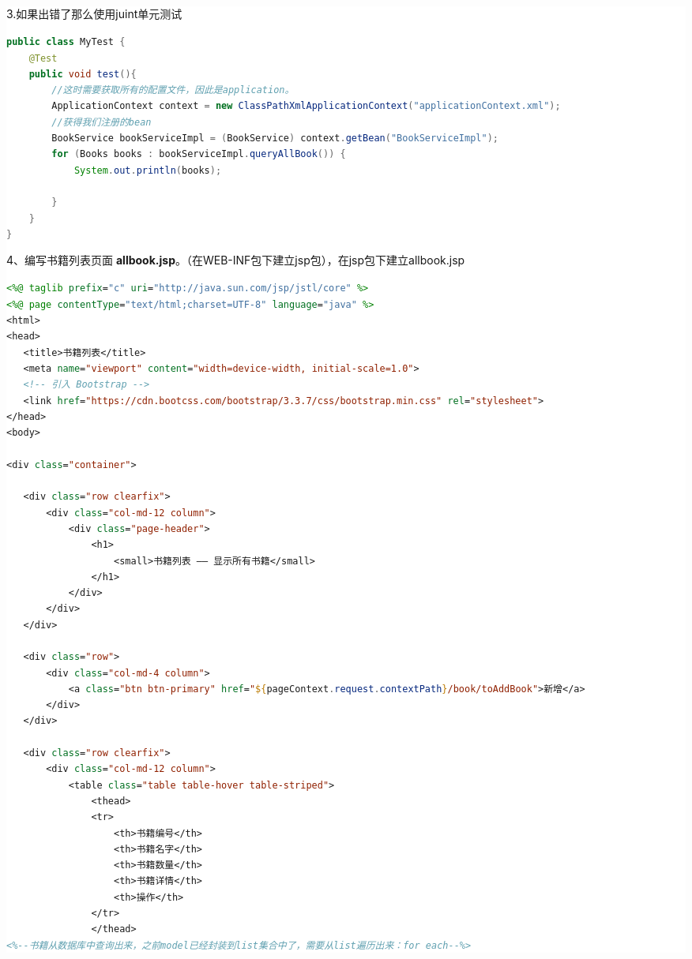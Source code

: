 3.如果出错了那么使用juint单元测试

```java
public class MyTest {
    @Test
    public void test(){
        //这时需要获取所有的配置文件，因此是application。
        ApplicationContext context = new ClassPathXmlApplicationContext("applicationContext.xml");
        //获得我们注册的bean
        BookService bookServiceImpl = (BookService) context.getBean("BookServiceImpl");
        for (Books books : bookServiceImpl.queryAllBook()) {
            System.out.println(books);
            
        }
    }
}
```



4、编写书籍列表页面 **allbook.jsp**。（在WEB-INF包下建立jsp包），在jsp包下建立allbook.jsp

```jsp
<%@ taglib prefix="c" uri="http://java.sun.com/jsp/jstl/core" %>
<%@ page contentType="text/html;charset=UTF-8" language="java" %>
<html>
<head>
   <title>书籍列表</title>
   <meta name="viewport" content="width=device-width, initial-scale=1.0">
   <!-- 引入 Bootstrap -->
   <link href="https://cdn.bootcss.com/bootstrap/3.3.7/css/bootstrap.min.css" rel="stylesheet">
</head>
<body>

<div class="container">

   <div class="row clearfix">
       <div class="col-md-12 column">
           <div class="page-header">
               <h1>
                   <small>书籍列表 —— 显示所有书籍</small>
               </h1>
           </div>
       </div>
   </div>

   <div class="row">
       <div class="col-md-4 column">
           <a class="btn btn-primary" href="${pageContext.request.contextPath}/book/toAddBook">新增</a>
       </div>
   </div>

   <div class="row clearfix">
       <div class="col-md-12 column">
           <table class="table table-hover table-striped">
               <thead>
               <tr>
                   <th>书籍编号</th>
                   <th>书籍名字</th>
                   <th>书籍数量</th>
                   <th>书籍详情</th>
                   <th>操作</th>
               </tr>
               </thead>
<%--书籍从数据库中查询出来，之前model已经封装到list集合中了，需要从list遍历出来：for each--%>
```